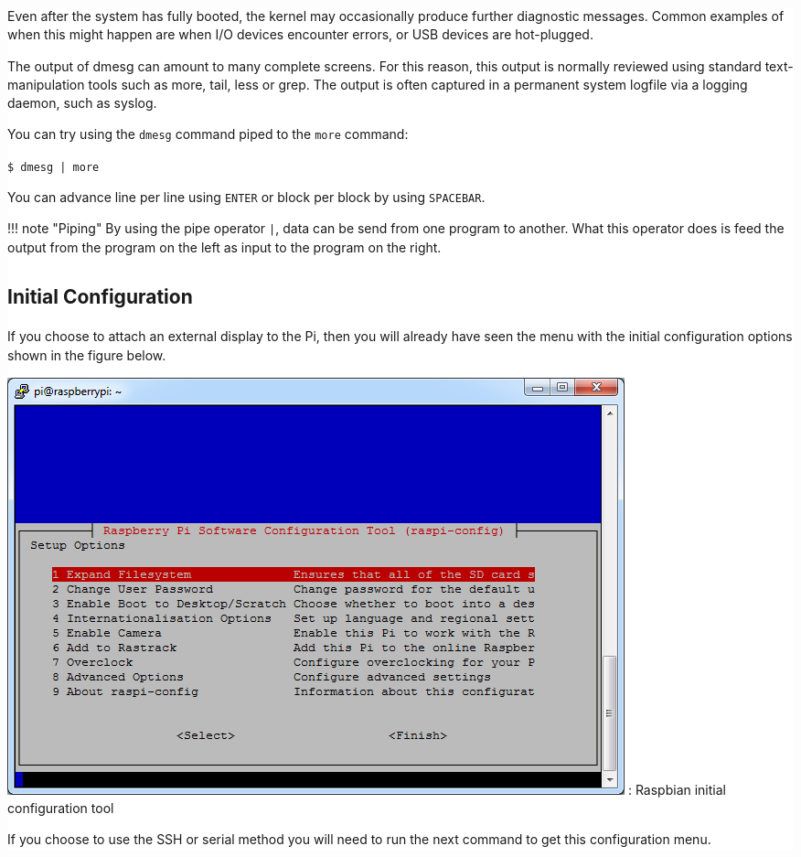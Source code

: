 Even after the system has fully booted, the kernel may occasionally produce further diagnostic messages. Common examples of when this might happen are when I/O devices encounter errors, or USB devices are hot-plugged.

The output of dmesg can amount to many complete screens. For this reason, this output is normally reviewed using standard text-manipulation tools such as more, tail, less or grep. The output is often captured in a permanent system logfile via a logging daemon, such as syslog.

You can try using the `dmesg` command piped to the `more` command:

```shell
$ dmesg | more
```

You can advance line per line using `ENTER` or block per block by using `SPACEBAR`.

!!! note "Piping"
	By using the pipe operator `|`, data can be send from one program to another. What this operator does is feed the output from the program on the left as input to the program on the right.


## Initial Configuration

If you choose to attach an external display to the Pi, then you will already have seen the menu with the initial configuration options shown in the figure below.

![Raspbian initial configuration tool](img/raspi_config.png)
:   Raspbian initial configuration tool

If you choose to use the SSH or serial method you will need to run the next command to get this configuration menu.

